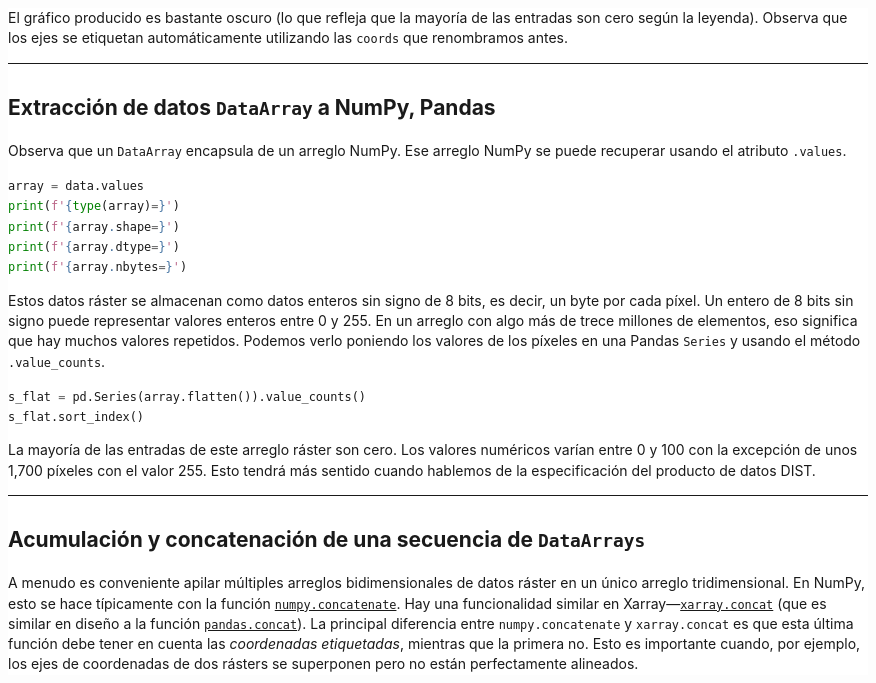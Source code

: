 
El gráfico producido es bastante oscuro (lo que refleja que la mayoría de las entradas son cero según la leyenda). Observa que los ejes se etiquetan automáticamente utilizando las `coords` que renombramos antes.



---


## Extracción de datos `DataArray` a NumPy, Pandas


Observa que un `DataArray` encapsula de un arreglo NumPy. Ese arreglo NumPy se puede recuperar usando el atributo `.values`.


```python jupyter={"source_hidden": true}
array = data.values
print(f'{type(array)=}')
print(f'{array.shape=}')
print(f'{array.dtype=}')
print(f'{array.nbytes=}')
```


Estos datos ráster se almacenan como datos enteros sin signo de 8 bits, es decir, un byte por cada píxel. Un entero de 8 bits sin signo puede representar valores enteros entre 0 y 255. En un arreglo con algo más de trece millones de elementos, eso significa que hay muchos valores repetidos. Podemos verlo poniendo los valores de los píxeles en una Pandas `Series` y usando el método `.value_counts`.


```python jupyter={"source_hidden": true}
s_flat = pd.Series(array.flatten()).value_counts()
s_flat.sort_index()
```


La mayoría de las entradas de este arreglo ráster son cero. Los valores numéricos varían entre 0 y 100 con la excepción de unos 1,700 píxeles con el valor 255. Esto tendrá más sentido cuando hablemos de la especificación del producto de datos DIST.



---


## Acumulación y concatenación de una secuencia de `DataArrays`


A menudo es conveniente apilar múltiples arreglos bidimensionales de datos ráster en un único arreglo tridimensional. En NumPy, esto se hace típicamente con la función [`numpy.concatenate`](https://numpy.org/doc/stable/reference/generated/numpy.concatenate.html). Hay una funcionalidad similar en Xarray—[`xarray.concat`](https://docs.xarray.dev/en/stable/generated/xarray.concat.html) (que es similar en diseño a la función [`pandas.concat`](https://pandas.pydata.org/pandas-docs/stable/reference/api/pandas.concat.html)). La principal diferencia entre `numpy.concatenate` y `xarray.concat` es que esta última función debe tener en cuenta las _coordenadas etiquetadas_, mientras que la primera no. Esto es importante cuando, por ejemplo, los ejes de coordenadas de dos rásters se superponen pero no están perfectamente alineados.
